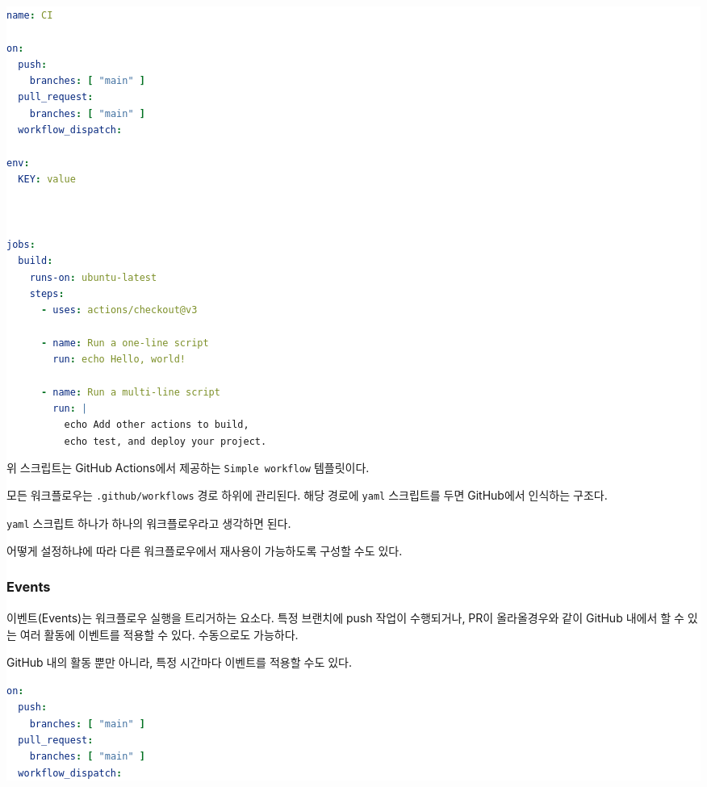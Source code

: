 ``` yaml
name: CI

on:
  push:
    branches: [ "main" ]
  pull_request:
    branches: [ "main" ]
  workflow_dispatch:

env:
  KEY: value

  

jobs:
  build:
    runs-on: ubuntu-latest
    steps:
      - uses: actions/checkout@v3

      - name: Run a one-line script
        run: echo Hello, world!

      - name: Run a multi-line script
        run: |
          echo Add other actions to build,
          echo test, and deploy your project.
```

위 스크립트는 GitHub Actions에서 제공하는 `Simple workflow` 템플릿이다.

모든 워크플로우는 `.github/workflows` 경로 하위에 관리된다. 해당 경로에 `yaml` 스크립트를 두면 GitHub에서 인식하는 구조다.

`yaml` 스크립트 하나가 하나의 워크플로우라고 생각하면 된다.

어떻게 설정하냐에 따라 다른 워크플로우에서 재사용이 가능하도록 구성할 수도 있다.



### Events

이벤트(Events)는 워크플로우 실행을 트리거하는 요소다. 특정 브랜치에 push 작업이 수행되거나, PR이 올라올경우와 같이 GitHub 내에서 할 수 있는 여러 활동에 이벤트를 적용할 수 있다. 수동으로도 가능하다.

GitHub 내의 활동 뿐만 아니라, 특정 시간마다 이벤트를 적용할 수도 있다.

``` yaml
on:
  push:
    branches: [ "main" ]
  pull_request:
    branches: [ "main" ]
  workflow_dispatch:
```
